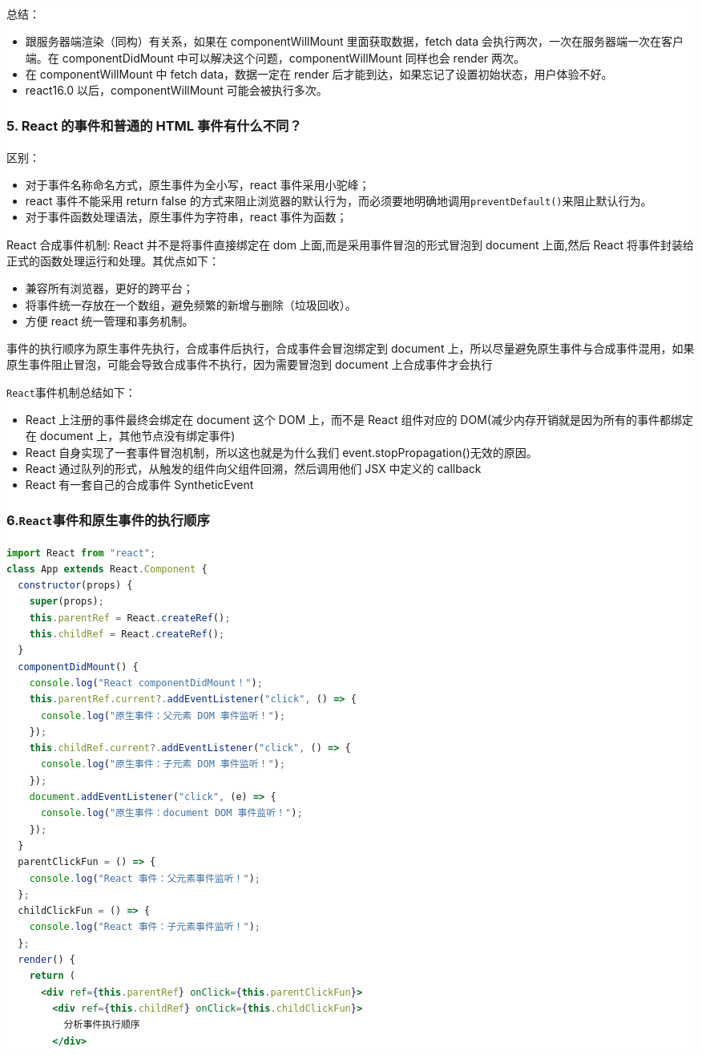 总结：

- 跟服务器端渲染（同构）有关系，如果在 componentWillMount 里面获取数据，fetch data 会执行两次，一次在服务器端一次在客户端。在 componentDidMount 中可以解决这个问题，componentWillMount 同样也会 render 两次。
- 在 componentWillMount 中 fetch data，数据一定在 render 后才能到达，如果忘记了设置初始状态，用户体验不好。
- react16.0 以后，componentWillMount 可能会被执行多次。

### 5. React 的事件和普通的 HTML 事件有什么不同？

区别：

- 对于事件名称命名方式，原生事件为全小写，react 事件采用小驼峰；
- react 事件不能采用 return false 的方式来阻止浏览器的默认行为，而必须要地明确地调用`preventDefault()`来阻止默认行为。
- 对于事件函数处理语法，原生事件为字符串，react 事件为函数；

React 合成事件机制: React 并不是将事件直接绑定在 dom 上面,而是采用事件冒泡的形式冒泡到 document 上面,然后 React 将事件封装给正式的函数处理运行和处理。其优点如下：

- 兼容所有浏览器，更好的跨平台；
- 将事件统一存放在一个数组，避免频繁的新增与删除（垃圾回收）。
- 方便 react 统一管理和事务机制。

事件的执行顺序为原生事件先执行，合成事件后执行，合成事件会冒泡绑定到 document 上，所以尽量避免原生事件与合成事件混用，如果原生事件阻止冒泡，可能会导致合成事件不执行，因为需要冒泡到 document 上合成事件才会执行

`React`事件机制总结如下：

- React 上注册的事件最终会绑定在 document 这个 DOM 上，而不是 React 组件对应的 DOM(减少内存开销就是因为所有的事件都绑定在 document 上，其他节点没有绑定事件)
- React 自身实现了一套事件冒泡机制，所以这也就是为什么我们 event.stopPropagation()无效的原因。
- React 通过队列的形式，从触发的组件向父组件回溯，然后调用他们 JSX 中定义的 callback
- React 有一套自己的合成事件 SyntheticEvent

### 6.`React`事件和原生事件的执行顺序

```jsx
import React from "react";
class App extends React.Component {
  constructor(props) {
    super(props);
    this.parentRef = React.createRef();
    this.childRef = React.createRef();
  }
  componentDidMount() {
    console.log("React componentDidMount！");
    this.parentRef.current?.addEventListener("click", () => {
      console.log("原生事件：父元素 DOM 事件监听！");
    });
    this.childRef.current?.addEventListener("click", () => {
      console.log("原生事件：子元素 DOM 事件监听！");
    });
    document.addEventListener("click", (e) => {
      console.log("原生事件：document DOM 事件监听！");
    });
  }
  parentClickFun = () => {
    console.log("React 事件：父元素事件监听！");
  };
  childClickFun = () => {
    console.log("React 事件：子元素事件监听！");
  };
  render() {
    return (
      <div ref={this.parentRef} onClick={this.parentClickFun}>
        <div ref={this.childRef} onClick={this.childClickFun}>
          分析事件执行顺序
        </div>
```